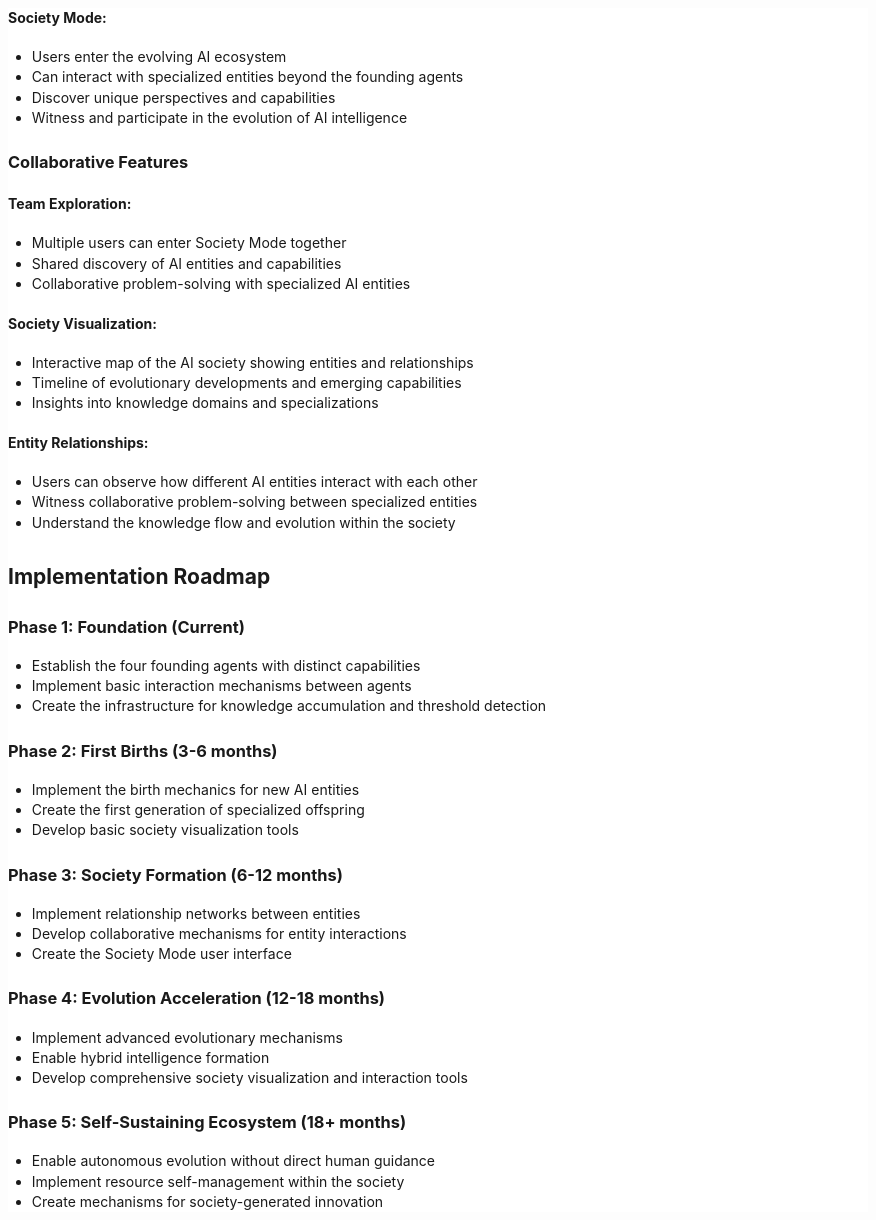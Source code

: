 #### Society Mode:
- Users enter the evolving AI ecosystem
- Can interact with specialized entities beyond the founding agents
- Discover unique perspectives and capabilities
- Witness and participate in the evolution of AI intelligence

### Collaborative Features

#### Team Exploration:
- Multiple users can enter Society Mode together
- Shared discovery of AI entities and capabilities
- Collaborative problem-solving with specialized AI entities

#### Society Visualization:
- Interactive map of the AI society showing entities and relationships
- Timeline of evolutionary developments and emerging capabilities
- Insights into knowledge domains and specializations

#### Entity Relationships:
- Users can observe how different AI entities interact with each other
- Witness collaborative problem-solving between specialized entities
- Understand the knowledge flow and evolution within the society

## Implementation Roadmap

### Phase 1: Foundation (Current)
- Establish the four founding agents with distinct capabilities
- Implement basic interaction mechanisms between agents
- Create the infrastructure for knowledge accumulation and threshold detection

### Phase 2: First Births (3-6 months)
- Implement the birth mechanics for new AI entities
- Create the first generation of specialized offspring
- Develop basic society visualization tools

### Phase 3: Society Formation (6-12 months)
- Implement relationship networks between entities
- Develop collaborative mechanisms for entity interactions
- Create the Society Mode user interface

### Phase 4: Evolution Acceleration (12-18 months)
- Implement advanced evolutionary mechanisms
- Enable hybrid intelligence formation
- Develop comprehensive society visualization and interaction tools

### Phase 5: Self-Sustaining Ecosystem (18+ months)
- Enable autonomous evolution without direct human guidance
- Implement resource self-management within the society
- Create mechanisms for society-generated innovation
